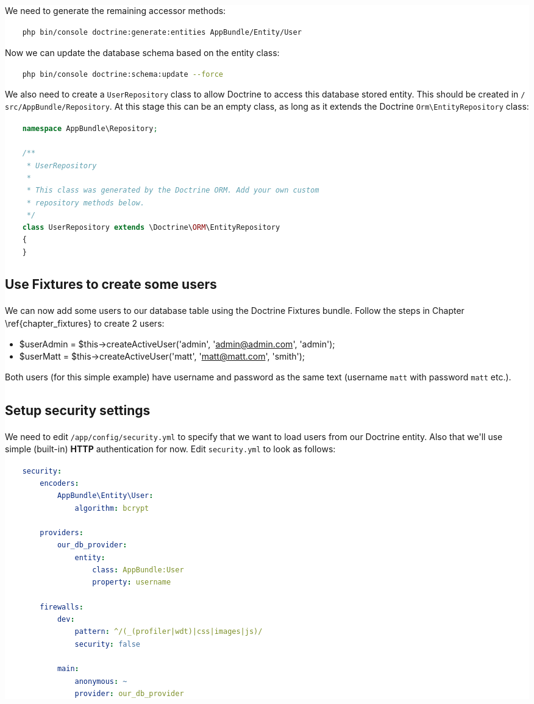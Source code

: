 We need to generate the remaining accessor methods:

```bash
    php bin/console doctrine:generate:entities AppBundle/Entity/User
```

Now we can update the database schema based on the entity class:

```bash
    php bin/console doctrine:schema:update --force
```

We also need to create a `UserRepository` class to allow Doctrine to access this database stored entity. This should be created in `/src/AppBundle/Repository`. At this stage this can be an empty class, as long as it extends the Doctrine `Orm\EntityRepository` class:

```php
    namespace AppBundle\Repository;

    /**
     * UserRepository
     *
     * This class was generated by the Doctrine ORM. Add your own custom
     * repository methods below.
     */
    class UserRepository extends \Doctrine\ORM\EntityRepository
    {
    }

```

## Use Fixtures to create some users

We can now add some users to our database table using the Doctrine Fixtures bundle. Follow the steps in Chapter \ref{chapter_fixtures} to create 2 users:

- $userAdmin = $this->createActiveUser('admin', 'admin@admin.com', 'admin');
- $userMatt = $this->createActiveUser('matt', 'matt@matt.com', 'smith');

Both users (for this simple example) have username and password as the same text (username `matt` with password `matt` etc.).

## Setup security settings

We need to edit `/app/config/security.yml` to specify that we want to load users from our Doctrine entity. Also that we'll use simple (built-in) **HTTP** authentication for now. Edit `security.yml` to look as follows:

```yaml
    security:
        encoders:
            AppBundle\Entity\User:
                algorithm: bcrypt

        providers:
            our_db_provider:
                entity:
                    class: AppBundle:User
                    property: username

        firewalls:
            dev:
                pattern: ^/(_(profiler|wdt)|css|images|js)/
                security: false

            main:
                anonymous: ~
                provider: our_db_provider
```